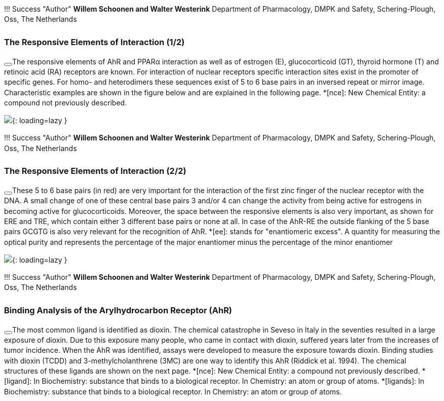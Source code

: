 !!! Success "Author"
    **Willem Schoonen and Walter Westerink** 
    Department of Pharmacology, DMPK and Safety, Schering-Plough, Oss, The Netherlands 
     
    
### The Responsive Elements of Interaction (1/2)

<button  class='playb' onclick='playAudio(this)' data-mp3-name='adme-case-studies/responsive-elements-interaction-12-59d00483'><i class='fa fa-play' aria-hidden='true'></i></button>The responsive elements of AhR and PPAR&alpha; interaction as well as of estrogen (E), glucocorticoid (GT), thyroid hormone (T) and retinoic acid (RA) receptors are known. For interaction of nuclear receptors specific interaction sites exist in the promoter of specific genes. For homo- and heterodimers these sequences exist of 5 to 6 base pairs in an inversed repeat or mirror image. Characteristic examples are shown in the figure below and are explained in the following page.
*[nce]: New Chemical Entity: a compound not previously described.


![](https://media.drugdesign.org/course/adme-case-studies/willem_responsive-1.png){: loading=lazy }

!!! Success "Author"
    **Willem Schoonen and Walter Westerink** 
    Department of Pharmacology, DMPK and Safety, Schering-Plough, Oss, The Netherlands 
     
    
### The Responsive Elements of Interaction (2/2)

<button  class='playb' onclick='playAudio(this)' data-mp3-name='adme-case-studies/responsive-elements-interaction-22-c24298c6'><i class='fa fa-play' aria-hidden='true'></i></button>These 5 to 6 base pairs (in red) are very important for the interaction of the first zinc finger of the nuclear receptor with the DNA. A small change of one of these central base pairs 3 and/or 4 can change the activity from being active for estrogens in becoming active for glucocorticoids. Moreover, the space between the responsive elements is also very important, as shown for ERE and TRE, which contain either 3 different base pairs or none at all. In case of the AhR-RE the outside flanking of the 5 base pairs GCGTG is also very relevant for the recognition of AhR.
*[ee]: stands for "enantiomeric excess". A quantity for measuring the optical purity and represents the percentage of the major enantiomer minus the percentage of the minor enantiomer


![](https://media.drugdesign.org/course/adme-case-studies/willem_responsive-2.png){: loading=lazy }

!!! Success "Author"
    **Willem Schoonen and Walter Westerink** 
    Department of Pharmacology, DMPK and Safety, Schering-Plough, Oss, The Netherlands 
     
    
### Binding Analysis of the Arylhydrocarbon Receptor (AhR)

<button  class='playb' onclick='playAudio(this)' data-mp3-name='adme-case-studies/binding-analysis-arylhydrocarbon-receptor-ahr-bab43458'><i class='fa fa-play' aria-hidden='true'></i></button>The most common ligand is identified as dioxin. The chemical catastrophe in Seveso in Italy in the seventies resulted in a large exposure of dioxin. Due to this exposure many people, who came in contact with dioxin, suffered years later from the increases of tumor incidence. When the AhR was identified, assays were developed to measure the exposure towards dioxin. Binding studies with dioxin (TCDD) and 3-methylcholanthrene (3MC) are one way to identify this AhR (Riddick et al. 1994). The chemical structures of these ligands are shown on the next page.
*[nce]: New Chemical Entity: a compound not previously described.
*[ligand]: In Biochemistry: substance that binds to a biological receptor. In Chemistry: an atom or group of atoms.
*[ligands]: In Biochemistry: substance that binds to a biological receptor. In Chemistry: an atom or group of atoms.
